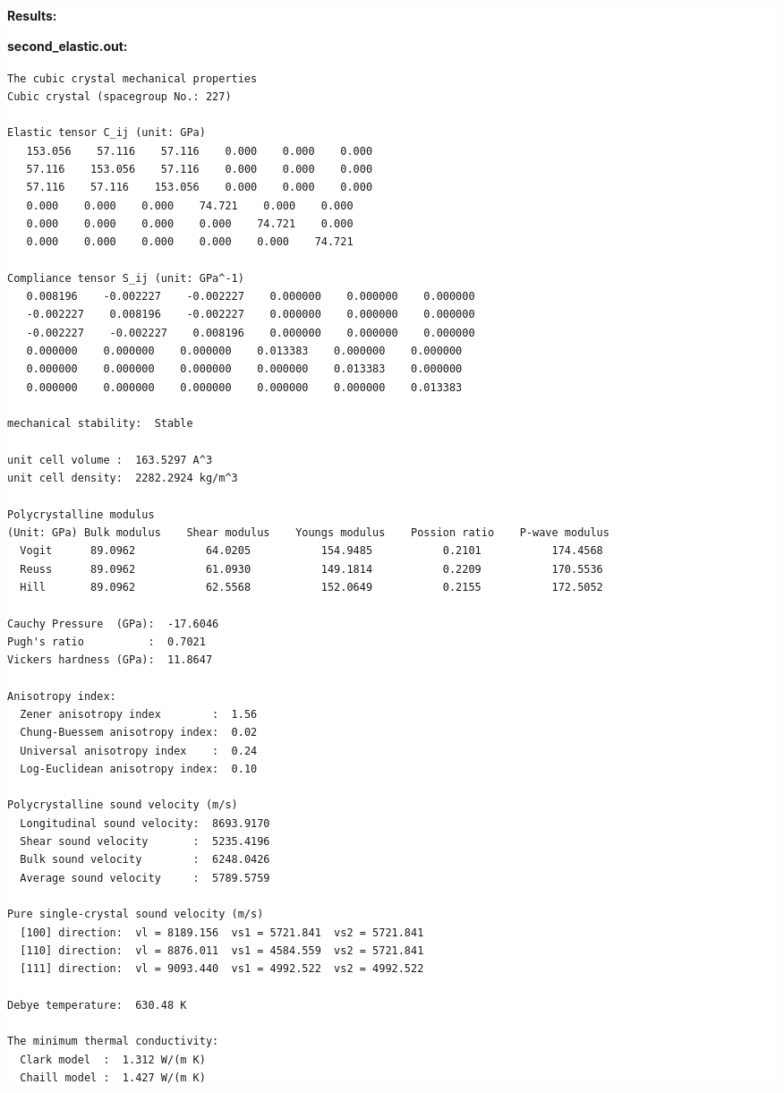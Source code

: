 

**Results:**

**second_elastic.out:**

```txt
The cubic crystal mechanical properties
Cubic crystal (spacegroup No.: 227)

Elastic tensor C_ij (unit: GPa)
   153.056    57.116    57.116    0.000    0.000    0.000
   57.116    153.056    57.116    0.000    0.000    0.000
   57.116    57.116    153.056    0.000    0.000    0.000
   0.000    0.000    0.000    74.721    0.000    0.000
   0.000    0.000    0.000    0.000    74.721    0.000
   0.000    0.000    0.000    0.000    0.000    74.721

Compliance tensor S_ij (unit: GPa^-1)
   0.008196    -0.002227    -0.002227    0.000000    0.000000    0.000000
   -0.002227    0.008196    -0.002227    0.000000    0.000000    0.000000
   -0.002227    -0.002227    0.008196    0.000000    0.000000    0.000000
   0.000000    0.000000    0.000000    0.013383    0.000000    0.000000
   0.000000    0.000000    0.000000    0.000000    0.013383    0.000000
   0.000000    0.000000    0.000000    0.000000    0.000000    0.013383

mechanical stability:  Stable

unit cell volume :  163.5297 A^3
unit cell density:  2282.2924 kg/m^3

Polycrystalline modulus
(Unit: GPa) Bulk modulus    Shear modulus    Youngs modulus    Possion ratio    P-wave modulus
  Vogit      89.0962           64.0205           154.9485           0.2101           174.4568
  Reuss      89.0962           61.0930           149.1814           0.2209           170.5536
  Hill       89.0962           62.5568           152.0649           0.2155           172.5052

Cauchy Pressure  (GPa):  -17.6046
Pugh's ratio          :  0.7021
Vickers hardness (GPa):  11.8647

Anisotropy index:
  Zener anisotropy index        :  1.56
  Chung-Buessem anisotropy index:  0.02
  Universal anisotropy index    :  0.24
  Log-Euclidean anisotropy index:  0.10

Polycrystalline sound velocity (m/s)
  Longitudinal sound velocity:  8693.9170
  Shear sound velocity       :  5235.4196
  Bulk sound velocity        :  6248.0426
  Average sound velocity     :  5789.5759

Pure single-crystal sound velocity (m/s)
  [100] direction:  vl = 8189.156  vs1 = 5721.841  vs2 = 5721.841
  [110] direction:  vl = 8876.011  vs1 = 4584.559  vs2 = 5721.841
  [111] direction:  vl = 9093.440  vs1 = 4992.522  vs2 = 4992.522

Debye temperature:  630.48 K

The minimum thermal conductivity:
  Clark model  :  1.312 W/(m K)
  Chaill model :  1.427 W/(m K)
```
